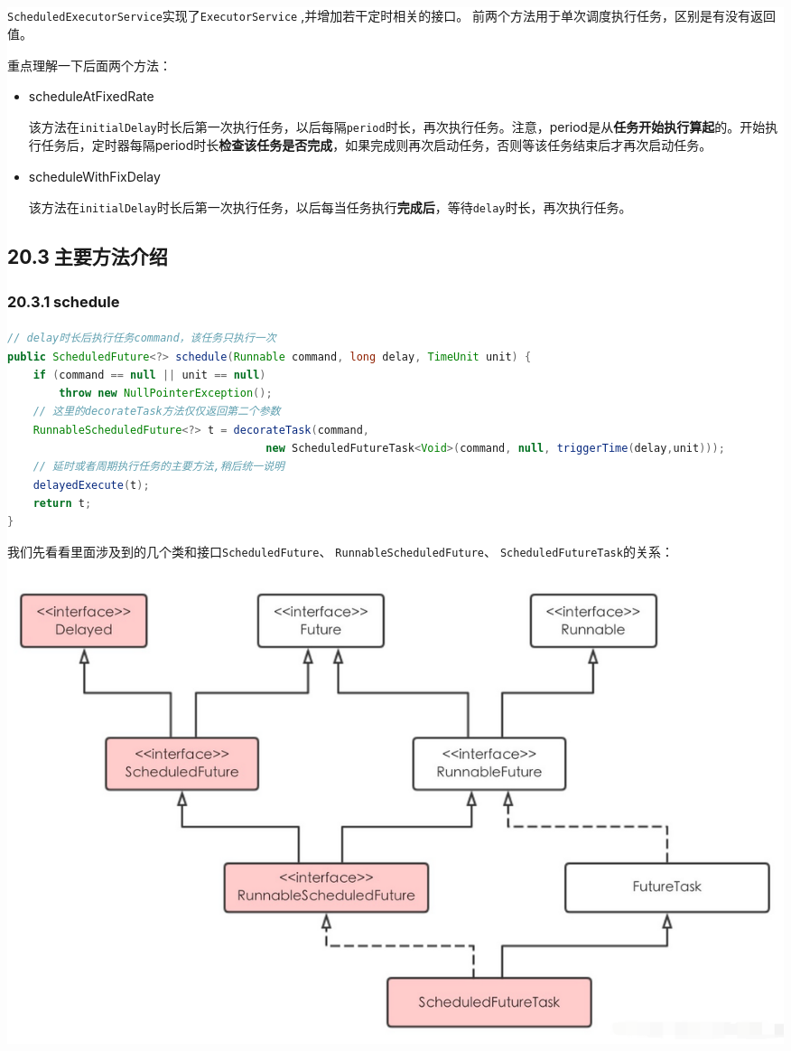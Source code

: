 `ScheduledExecutorService`实现了`ExecutorService` ,并增加若干定时相关的接口。 前两个方法用于单次调度执行任务，区别是有没有返回值。

重点理解一下后面两个方法：

* scheduleAtFixedRate

  该方法在`initialDelay`时长后第一次执行任务，以后每隔`period`时长，再次执行任务。注意，period是从**任务开始执行算起**的。开始执行任务后，定时器每隔period时长**检查该任务是否完成**，如果完成则再次启动任务，否则等该任务结束后才再次启动任务。

* scheduleWithFixDelay 

  该方法在`initialDelay`时长后第一次执行任务，以后每当任务执行**完成后**，等待`delay`时长，再次执行任务。

## 20.3 主要方法介绍

### 20.3.1 schedule

```java
// delay时长后执行任务command，该任务只执行一次
public ScheduledFuture<?> schedule(Runnable command, long delay, TimeUnit unit) {
    if (command == null || unit == null)
        throw new NullPointerException();
    // 这里的decorateTask方法仅仅返回第二个参数
    RunnableScheduledFuture<?> t = decorateTask(command,
                                   		new ScheduledFutureTask<Void>(command, null, triggerTime(delay,unit)));
    // 延时或者周期执行任务的主要方法,稍后统一说明
    delayedExecute(t);
    return t;
}
```

我们先看看里面涉及到的几个类和接口`ScheduledFuture`、 `RunnableScheduledFuture`、 `ScheduledFutureTask`的关系：

![](../images/2022/02/20220209165602.png)
